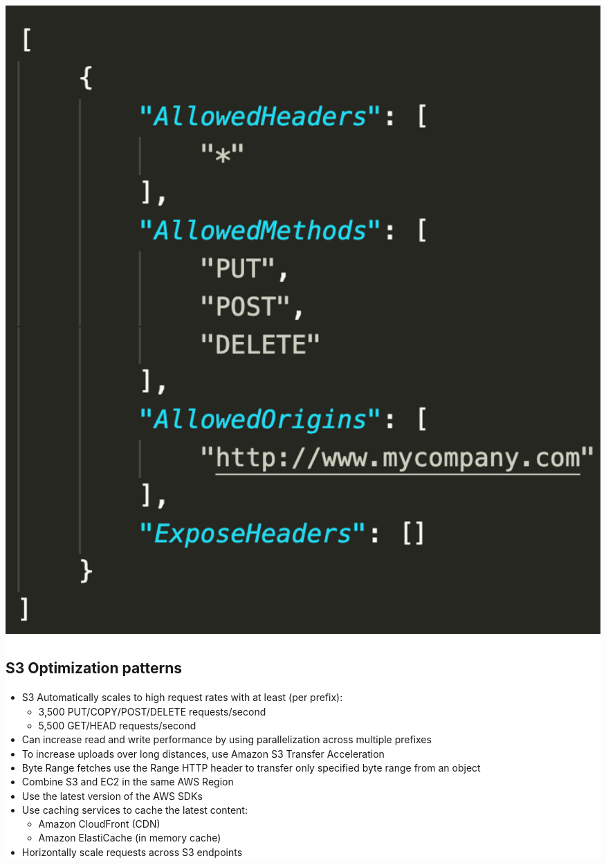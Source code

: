 ![](images/s3_cors_2.png)

## S3 Optimization patterns

- S3 Automatically scales to high request rates with at least (per prefix):
  - 3,500 PUT/COPY/POST/DELETE requests/second
  - 5,500 GET/HEAD requests/second
- Can increase read and write performance by using parallelization across multiple prefixes
- To increase uploads over long distances, use Amazon S3 Transfer Acceleration
- Byte Range fetches use the Range HTTP header to transfer only specified byte range from an object
- Combine S3 and EC2 in the same AWS Region
- Use the latest version of the AWS SDKs
- Use caching services to cache the latest content:
  - Amazon CloudFront (CDN)
  - Amazon ElastiCache (in memory cache)
- Horizontally scale requests across S3 endpoints
